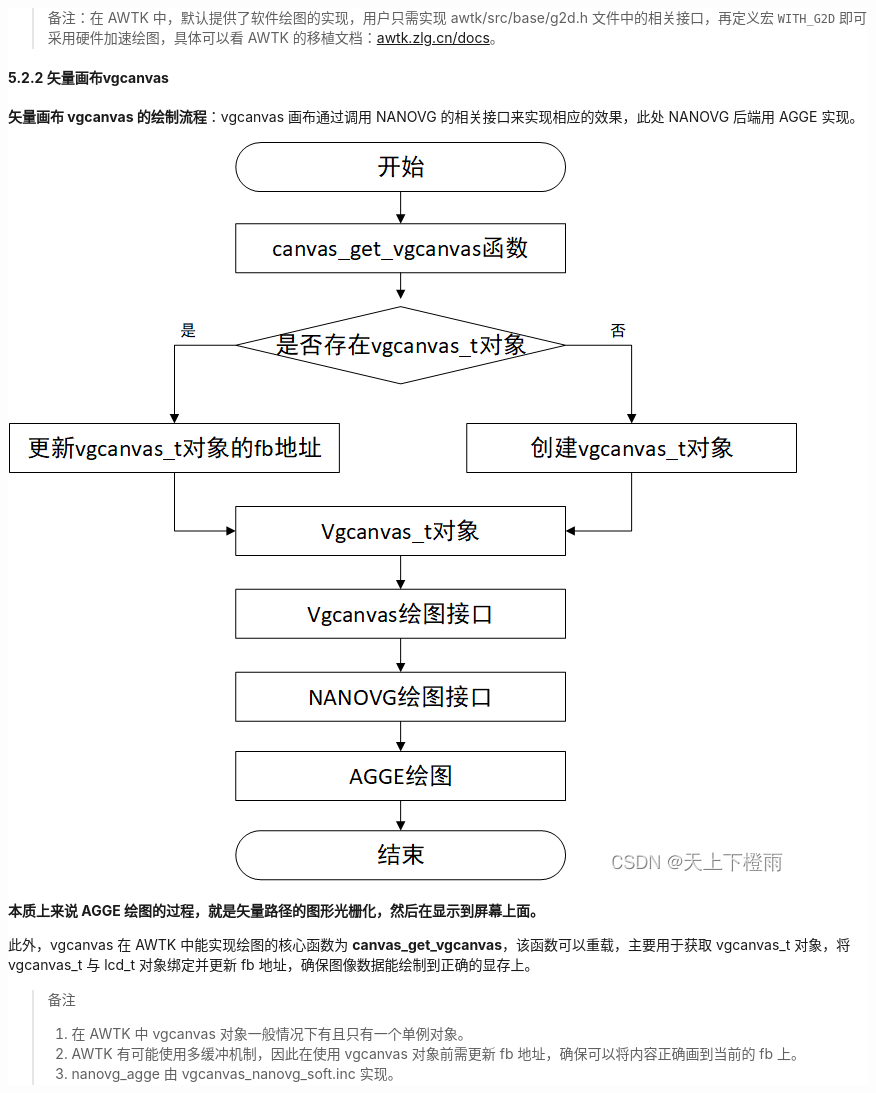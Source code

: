 > 备注：在 AWTK 中，默认提供了软件绘图的实现，用户只需实现 awtk/src/base/g2d.h 文件中的相关接口，再定义宏 `WITH_G2D` 即可采用硬件加速绘图，具体可以看 AWTK 的移植文档：[awtk.zlg.cn/docs](awtk.zlg.cn/docs)。

#### 5.2.2 矢量画布vgcanvas

**矢量画布 vgcanvas 的绘制流程**：vgcanvas 画布通过调用 NANOVG 的相关接口来实现相应的效果，此处 NANOVG 后端用 AGGE 实现。

![PIC7](./images/awtk_draw_principle/pic7.png)


**本质上来说 AGGE 绘图的过程，就是矢量路径的图形光栅化，然后在显示到屏幕上面。**

此外，vgcanvas 在 AWTK 中能实现绘图的核心函数为 **canvas_get_vgcanvas**，该函数可以重载，主要用于获取 vgcanvas_t 对象，将 vgcanvas_t 与 lcd_t 对象绑定并更新 fb 地址，确保图像数据能绘制到正确的显存上。

> 备注
> 
> 1. 在 AWTK 中 vgcanvas 对象一般情况下有且只有一个单例对象。
> 2. AWTK 有可能使用多缓冲机制，因此在使用 vgcanvas 对象前需更新 fb 地址，确保可以将内容正确画到当前的 fb 上。
> 3. nanovg_agge 由 vgcanvas_nanovg_soft.inc 实现。
